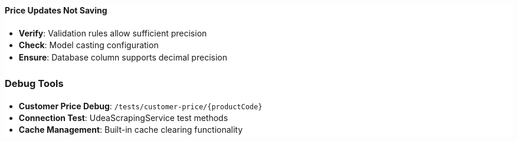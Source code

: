 #### Price Updates Not Saving
- **Verify**: Validation rules allow sufficient precision
- **Check**: Model casting configuration
- **Ensure**: Database column supports decimal precision

### Debug Tools
- **Customer Price Debug**: `/tests/customer-price/{productCode}`
- **Connection Test**: UdeaScrapingService test methods
- **Cache Management**: Built-in cache clearing functionality
